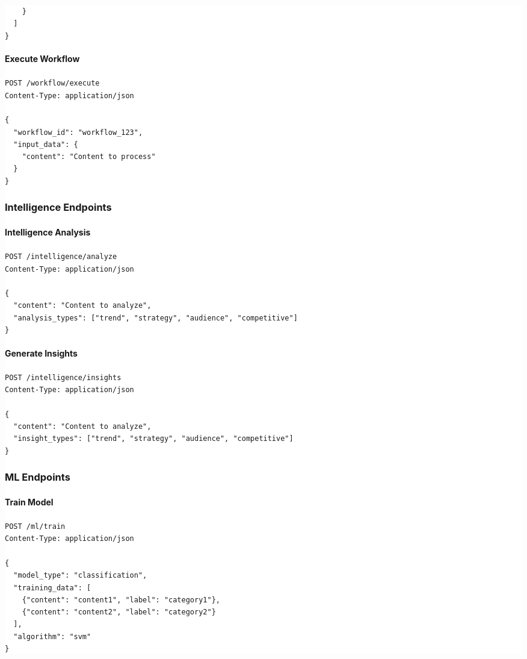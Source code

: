 ```http
    }
  ]
}
```

#### Execute Workflow
```http
POST /workflow/execute
Content-Type: application/json

{
  "workflow_id": "workflow_123",
  "input_data": {
    "content": "Content to process"
  }
}
```

### Intelligence Endpoints

#### Intelligence Analysis
```http
POST /intelligence/analyze
Content-Type: application/json

{
  "content": "Content to analyze",
  "analysis_types": ["trend", "strategy", "audience", "competitive"]
}
```

#### Generate Insights
```http
POST /intelligence/insights
Content-Type: application/json

{
  "content": "Content to analyze",
  "insight_types": ["trend", "strategy", "audience", "competitive"]
}
```

### ML Endpoints

#### Train Model
```http
POST /ml/train
Content-Type: application/json

{
  "model_type": "classification",
  "training_data": [
    {"content": "content1", "label": "category1"},
    {"content": "content2", "label": "category2"}
  ],
  "algorithm": "svm"
}
```
